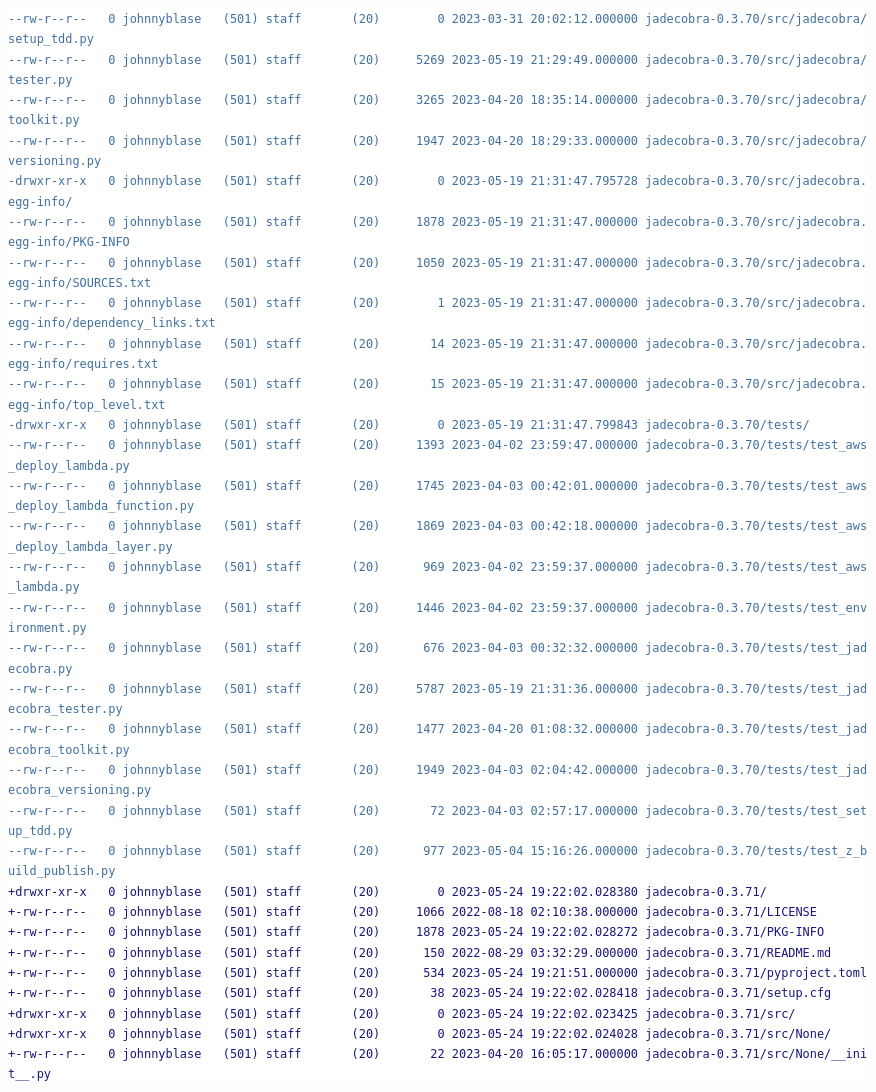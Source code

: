 ```diff
--rw-r--r--   0 johnnyblase   (501) staff       (20)        0 2023-03-31 20:02:12.000000 jadecobra-0.3.70/src/jadecobra/setup_tdd.py
--rw-r--r--   0 johnnyblase   (501) staff       (20)     5269 2023-05-19 21:29:49.000000 jadecobra-0.3.70/src/jadecobra/tester.py
--rw-r--r--   0 johnnyblase   (501) staff       (20)     3265 2023-04-20 18:35:14.000000 jadecobra-0.3.70/src/jadecobra/toolkit.py
--rw-r--r--   0 johnnyblase   (501) staff       (20)     1947 2023-04-20 18:29:33.000000 jadecobra-0.3.70/src/jadecobra/versioning.py
-drwxr-xr-x   0 johnnyblase   (501) staff       (20)        0 2023-05-19 21:31:47.795728 jadecobra-0.3.70/src/jadecobra.egg-info/
--rw-r--r--   0 johnnyblase   (501) staff       (20)     1878 2023-05-19 21:31:47.000000 jadecobra-0.3.70/src/jadecobra.egg-info/PKG-INFO
--rw-r--r--   0 johnnyblase   (501) staff       (20)     1050 2023-05-19 21:31:47.000000 jadecobra-0.3.70/src/jadecobra.egg-info/SOURCES.txt
--rw-r--r--   0 johnnyblase   (501) staff       (20)        1 2023-05-19 21:31:47.000000 jadecobra-0.3.70/src/jadecobra.egg-info/dependency_links.txt
--rw-r--r--   0 johnnyblase   (501) staff       (20)       14 2023-05-19 21:31:47.000000 jadecobra-0.3.70/src/jadecobra.egg-info/requires.txt
--rw-r--r--   0 johnnyblase   (501) staff       (20)       15 2023-05-19 21:31:47.000000 jadecobra-0.3.70/src/jadecobra.egg-info/top_level.txt
-drwxr-xr-x   0 johnnyblase   (501) staff       (20)        0 2023-05-19 21:31:47.799843 jadecobra-0.3.70/tests/
--rw-r--r--   0 johnnyblase   (501) staff       (20)     1393 2023-04-02 23:59:47.000000 jadecobra-0.3.70/tests/test_aws_deploy_lambda.py
--rw-r--r--   0 johnnyblase   (501) staff       (20)     1745 2023-04-03 00:42:01.000000 jadecobra-0.3.70/tests/test_aws_deploy_lambda_function.py
--rw-r--r--   0 johnnyblase   (501) staff       (20)     1869 2023-04-03 00:42:18.000000 jadecobra-0.3.70/tests/test_aws_deploy_lambda_layer.py
--rw-r--r--   0 johnnyblase   (501) staff       (20)      969 2023-04-02 23:59:37.000000 jadecobra-0.3.70/tests/test_aws_lambda.py
--rw-r--r--   0 johnnyblase   (501) staff       (20)     1446 2023-04-02 23:59:37.000000 jadecobra-0.3.70/tests/test_environment.py
--rw-r--r--   0 johnnyblase   (501) staff       (20)      676 2023-04-03 00:32:32.000000 jadecobra-0.3.70/tests/test_jadecobra.py
--rw-r--r--   0 johnnyblase   (501) staff       (20)     5787 2023-05-19 21:31:36.000000 jadecobra-0.3.70/tests/test_jadecobra_tester.py
--rw-r--r--   0 johnnyblase   (501) staff       (20)     1477 2023-04-20 01:08:32.000000 jadecobra-0.3.70/tests/test_jadecobra_toolkit.py
--rw-r--r--   0 johnnyblase   (501) staff       (20)     1949 2023-04-03 02:04:42.000000 jadecobra-0.3.70/tests/test_jadecobra_versioning.py
--rw-r--r--   0 johnnyblase   (501) staff       (20)       72 2023-04-03 02:57:17.000000 jadecobra-0.3.70/tests/test_setup_tdd.py
--rw-r--r--   0 johnnyblase   (501) staff       (20)      977 2023-05-04 15:16:26.000000 jadecobra-0.3.70/tests/test_z_build_publish.py
+drwxr-xr-x   0 johnnyblase   (501) staff       (20)        0 2023-05-24 19:22:02.028380 jadecobra-0.3.71/
+-rw-r--r--   0 johnnyblase   (501) staff       (20)     1066 2022-08-18 02:10:38.000000 jadecobra-0.3.71/LICENSE
+-rw-r--r--   0 johnnyblase   (501) staff       (20)     1878 2023-05-24 19:22:02.028272 jadecobra-0.3.71/PKG-INFO
+-rw-r--r--   0 johnnyblase   (501) staff       (20)      150 2022-08-29 03:32:29.000000 jadecobra-0.3.71/README.md
+-rw-r--r--   0 johnnyblase   (501) staff       (20)      534 2023-05-24 19:21:51.000000 jadecobra-0.3.71/pyproject.toml
+-rw-r--r--   0 johnnyblase   (501) staff       (20)       38 2023-05-24 19:22:02.028418 jadecobra-0.3.71/setup.cfg
+drwxr-xr-x   0 johnnyblase   (501) staff       (20)        0 2023-05-24 19:22:02.023425 jadecobra-0.3.71/src/
+drwxr-xr-x   0 johnnyblase   (501) staff       (20)        0 2023-05-24 19:22:02.024028 jadecobra-0.3.71/src/None/
+-rw-r--r--   0 johnnyblase   (501) staff       (20)       22 2023-04-20 16:05:17.000000 jadecobra-0.3.71/src/None/__init__.py
```